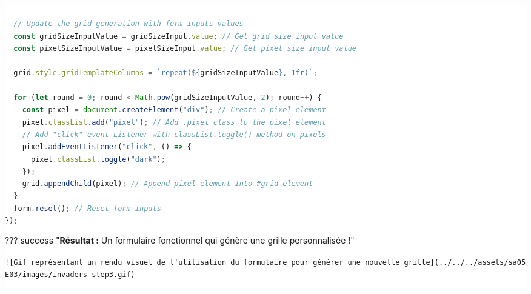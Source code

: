 ```javascript title="app.js - Generate new grid with the form" linenums="1"
  
  // Update the grid generation with form inputs values
  const gridSizeInputValue = gridSizeInput.value; // Get grid size input value
  const pixelSizeInputValue = pixelSizeInput.value; // Get pixel size input value
  
  grid.style.gridTemplateColumns = `repeat(${gridSizeInputValue}, 1fr)`;
  
  for (let round = 0; round < Math.pow(gridSizeInputValue, 2); round++) {
    const pixel = document.createElement("div"); // Create a pixel element
    pixel.classList.add("pixel"); // Add .pixel class to the pixel element
    // Add "click" event Listener with classList.toggle() method on pixels
    pixel.addEventListener("click", () => {
      pixel.classList.toggle("dark");
    });
    grid.appendChild(pixel); // Append pixel element into #grid element
  }
  form.reset(); // Reset form inputs
});
```

??? success "**Résultat :** Un formulaire fonctionnel qui génère une grille personnalisée !"

    ![Gif représentant un rendu visuel de l'utilisation du formulaire pour générer une nouvelle grille](../../../assets/sa05E03/images/invaders-step3.gif)

---